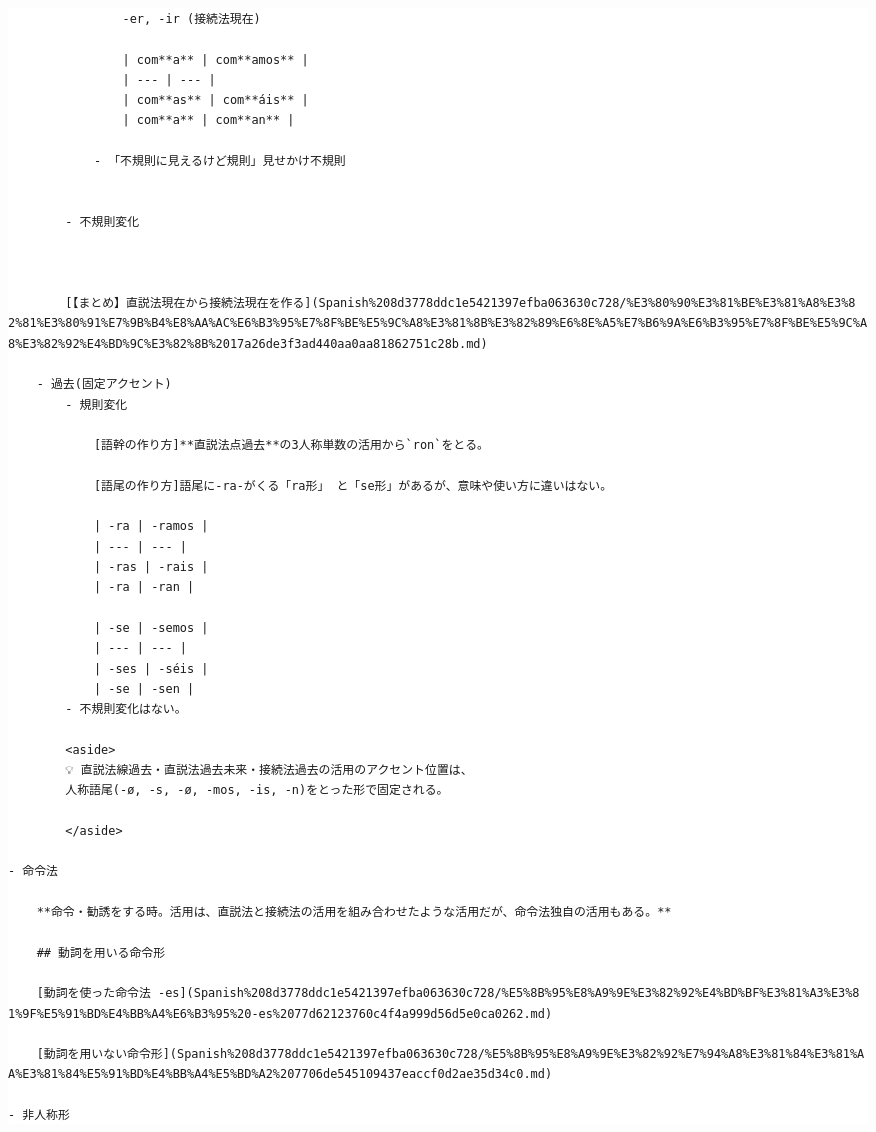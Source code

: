                     -er, -ir (接続法現在)
                    
                    | com**a** | com**amos** |
                    | --- | --- |
                    | com**as** | com**áis** |
                    | com**a** | com**an** |
                
                - 「不規則に見えるけど規則」見せかけ不規則
                    
                    
            - 不規則変化
                
                
            
            [【まとめ】直説法現在から接続法現在を作る](Spanish%208d3778ddc1e5421397efba063630c728/%E3%80%90%E3%81%BE%E3%81%A8%E3%82%81%E3%80%91%E7%9B%B4%E8%AA%AC%E6%B3%95%E7%8F%BE%E5%9C%A8%E3%81%8B%E3%82%89%E6%8E%A5%E7%B6%9A%E6%B3%95%E7%8F%BE%E5%9C%A8%E3%82%92%E4%BD%9C%E3%82%8B%2017a26de3f3ad440aa0aa81862751c28b.md)
            
        - 過去(固定アクセント)
            - 規則変化
                
                [語幹の作り方]**直説法点過去**の3人称単数の活用から`ron`をとる。
                
                [語尾の作り方]語尾に-ra-がくる「ra形」 と「se形」があるが、意味や使い方に違いはない。
                
                | -ra | -ramos |
                | --- | --- |
                | -ras | -rais |
                | -ra | -ran |
                
                | -se | -semos |
                | --- | --- |
                | -ses | -séis |
                | -se | -sen |
            - 不規則変化はない。
            
            <aside>
            💡 直説法線過去・直説法過去未来・接続法過去の活用のアクセント位置は、
            人称語尾(-ø, -s, -ø, -mos, -is, -n)をとった形で固定される。
            
            </aside>
            
    - 命令法
        
        **命令・勧誘をする時。活用は、直説法と接続法の活用を組み合わせたような活用だが、命令法独自の活用もある。**
        
        ## 動詞を用いる命令形
        
        [動詞を使った命令法 -es](Spanish%208d3778ddc1e5421397efba063630c728/%E5%8B%95%E8%A9%9E%E3%82%92%E4%BD%BF%E3%81%A3%E3%81%9F%E5%91%BD%E4%BB%A4%E6%B3%95%20-es%2077d62123760c4f4a999d56d5e0ca0262.md)
        
        [動詞を用いない命令形](Spanish%208d3778ddc1e5421397efba063630c728/%E5%8B%95%E8%A9%9E%E3%82%92%E7%94%A8%E3%81%84%E3%81%AA%E3%81%84%E5%91%BD%E4%BB%A4%E5%BD%A2%207706de545109437eaccf0d2ae35d34c0.md)
        
    - 非人称形
        